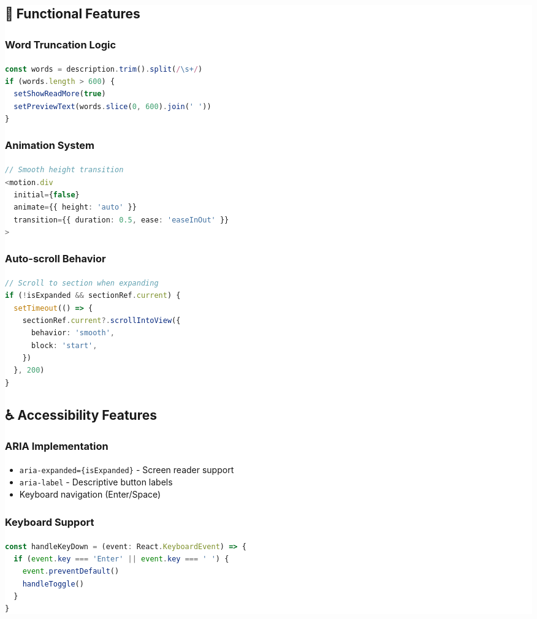 ## 🚀 Functional Features

### Word Truncation Logic
```typescript
const words = description.trim().split(/\s+/)
if (words.length > 600) {
  setShowReadMore(true)
  setPreviewText(words.slice(0, 600).join(' '))
}
```

### Animation System
```typescript
// Smooth height transition
<motion.div
  initial={false}
  animate={{ height: 'auto' }}
  transition={{ duration: 0.5, ease: 'easeInOut' }}
>
```

### Auto-scroll Behavior
```typescript
// Scroll to section when expanding
if (!isExpanded && sectionRef.current) {
  setTimeout(() => {
    sectionRef.current?.scrollIntoView({
      behavior: 'smooth',
      block: 'start',
    })
  }, 200)
}
```

## ♿ Accessibility Features

### ARIA Implementation
- `aria-expanded={isExpanded}` - Screen reader support
- `aria-label` - Descriptive button labels
- Keyboard navigation (Enter/Space)

### Keyboard Support
```typescript
const handleKeyDown = (event: React.KeyboardEvent) => {
  if (event.key === 'Enter' || event.key === ' ') {
    event.preventDefault()
    handleToggle()
  }
}
```
